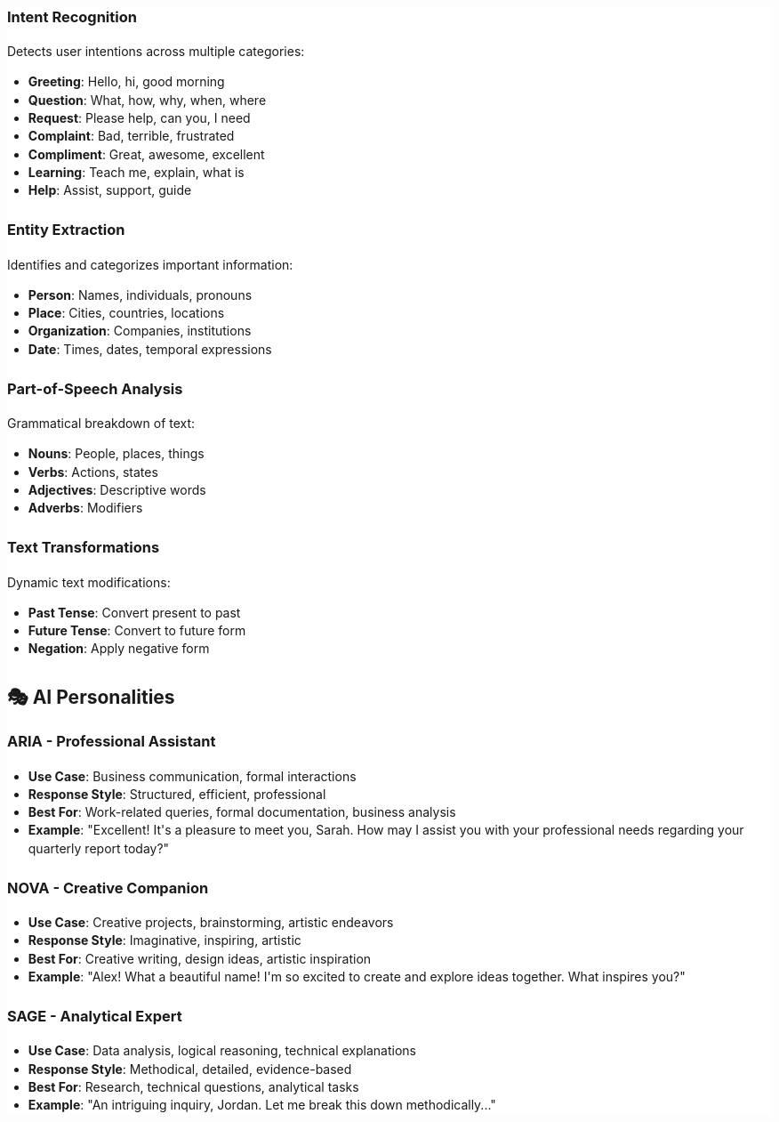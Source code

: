 ### Intent Recognition
Detects user intentions across multiple categories:
- **Greeting**: Hello, hi, good morning
- **Question**: What, how, why, when, where
- **Request**: Please help, can you, I need
- **Complaint**: Bad, terrible, frustrated
- **Compliment**: Great, awesome, excellent
- **Learning**: Teach me, explain, what is
- **Help**: Assist, support, guide

### Entity Extraction
Identifies and categorizes important information:
- **Person**: Names, individuals, pronouns
- **Place**: Cities, countries, locations
- **Organization**: Companies, institutions
- **Date**: Times, dates, temporal expressions

### Part-of-Speech Analysis
Grammatical breakdown of text:
- **Nouns**: People, places, things
- **Verbs**: Actions, states
- **Adjectives**: Descriptive words
- **Adverbs**: Modifiers

### Text Transformations
Dynamic text modifications:
- **Past Tense**: Convert present to past
- **Future Tense**: Convert to future form
- **Negation**: Apply negative form

## 🎭 AI Personalities

### ARIA - Professional Assistant
- **Use Case**: Business communication, formal interactions
- **Response Style**: Structured, efficient, professional
- **Best For**: Work-related queries, formal documentation, business analysis
- **Example**: "Excellent! It's a pleasure to meet you, Sarah. How may I assist you with your professional needs regarding your quarterly report today?"

### NOVA - Creative Companion  
- **Use Case**: Creative projects, brainstorming, artistic endeavors
- **Response Style**: Imaginative, inspiring, artistic
- **Best For**: Creative writing, design ideas, artistic inspiration
- **Example**: "Alex! What a beautiful name! I'm so excited to create and explore ideas together. What inspires you?"

### SAGE - Analytical Expert
- **Use Case**: Data analysis, logical reasoning, technical explanations
- **Response Style**: Methodical, detailed, evidence-based
- **Best For**: Research, technical questions, analytical tasks
- **Example**: "An intriguing inquiry, Jordan. Let me break this down methodically..."
